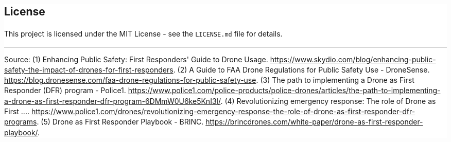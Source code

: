 ## License
This project is licensed under the MIT License - see the `LICENSE.md` file for details.

---


Source:
(1) Enhancing Public Safety: First Responders' Guide to Drone Usage. https://www.skydio.com/blog/enhancing-public-safety-the-impact-of-drones-for-first-responders.
(2) A Guide to FAA Drone Regulations for Public Safety Use - DroneSense. https://blog.dronesense.com/faa-drone-regulations-for-public-safety-use.
(3) The path to implementing a Drone as First Responder (DFR) program - Police1. https://www.police1.com/police-products/police-drones/articles/the-path-to-implementing-a-drone-as-first-responder-dfr-program-6DMmW0U6ke5KnI3l/.
(4) Revolutionizing emergency response: The role of Drone as First .... https://www.police1.com/drones/revolutionizing-emergency-response-the-role-of-drone-as-first-responder-dfr-programs.
(5) Drone as First Responder Playbook - BRINC. https://brincdrones.com/white-paper/drone-as-first-responder-playbook/.
